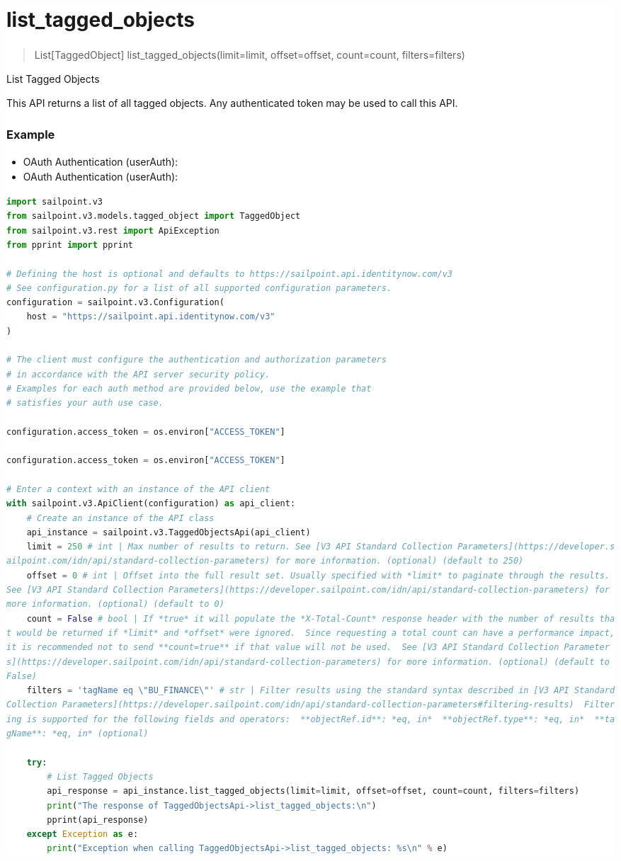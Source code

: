 # **list_tagged_objects**
> List[TaggedObject] list_tagged_objects(limit=limit, offset=offset, count=count, filters=filters)

List Tagged Objects

This API returns a list of all tagged objects.  Any authenticated token may be used to call this API.

### Example

* OAuth Authentication (userAuth):
* OAuth Authentication (userAuth):

```python
import sailpoint.v3
from sailpoint.v3.models.tagged_object import TaggedObject
from sailpoint.v3.rest import ApiException
from pprint import pprint

# Defining the host is optional and defaults to https://sailpoint.api.identitynow.com/v3
# See configuration.py for a list of all supported configuration parameters.
configuration = sailpoint.v3.Configuration(
    host = "https://sailpoint.api.identitynow.com/v3"
)

# The client must configure the authentication and authorization parameters
# in accordance with the API server security policy.
# Examples for each auth method are provided below, use the example that
# satisfies your auth use case.

configuration.access_token = os.environ["ACCESS_TOKEN"]

configuration.access_token = os.environ["ACCESS_TOKEN"]

# Enter a context with an instance of the API client
with sailpoint.v3.ApiClient(configuration) as api_client:
    # Create an instance of the API class
    api_instance = sailpoint.v3.TaggedObjectsApi(api_client)
    limit = 250 # int | Max number of results to return. See [V3 API Standard Collection Parameters](https://developer.sailpoint.com/idn/api/standard-collection-parameters) for more information. (optional) (default to 250)
    offset = 0 # int | Offset into the full result set. Usually specified with *limit* to paginate through the results. See [V3 API Standard Collection Parameters](https://developer.sailpoint.com/idn/api/standard-collection-parameters) for more information. (optional) (default to 0)
    count = False # bool | If *true* it will populate the *X-Total-Count* response header with the number of results that would be returned if *limit* and *offset* were ignored.  Since requesting a total count can have a performance impact, it is recommended not to send **count=true** if that value will not be used.  See [V3 API Standard Collection Parameters](https://developer.sailpoint.com/idn/api/standard-collection-parameters) for more information. (optional) (default to False)
    filters = 'tagName eq \"BU_FINANCE\"' # str | Filter results using the standard syntax described in [V3 API Standard Collection Parameters](https://developer.sailpoint.com/idn/api/standard-collection-parameters#filtering-results)  Filtering is supported for the following fields and operators:  **objectRef.id**: *eq, in*  **objectRef.type**: *eq, in*  **tagName**: *eq, in* (optional)

    try:
        # List Tagged Objects
        api_response = api_instance.list_tagged_objects(limit=limit, offset=offset, count=count, filters=filters)
        print("The response of TaggedObjectsApi->list_tagged_objects:\n")
        pprint(api_response)
    except Exception as e:
        print("Exception when calling TaggedObjectsApi->list_tagged_objects: %s\n" % e)
```
